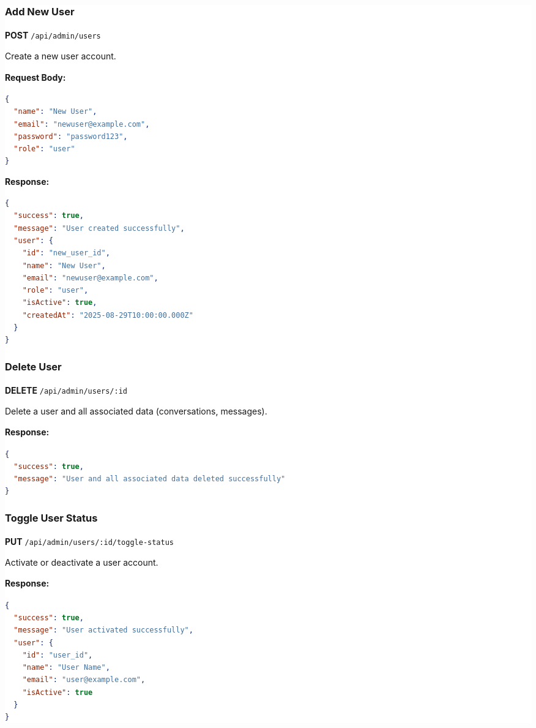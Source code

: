 ### Add New User
**POST** `/api/admin/users`

Create a new user account.

**Request Body:**
```json
{
  "name": "New User",
  "email": "newuser@example.com",
  "password": "password123",
  "role": "user"
}
```

**Response:**
```json
{
  "success": true,
  "message": "User created successfully",
  "user": {
    "id": "new_user_id",
    "name": "New User",
    "email": "newuser@example.com",
    "role": "user",
    "isActive": true,
    "createdAt": "2025-08-29T10:00:00.000Z"
  }
}
```

### Delete User
**DELETE** `/api/admin/users/:id`

Delete a user and all associated data (conversations, messages).

**Response:**
```json
{
  "success": true,
  "message": "User and all associated data deleted successfully"
}
```

### Toggle User Status
**PUT** `/api/admin/users/:id/toggle-status`

Activate or deactivate a user account.

**Response:**
```json
{
  "success": true,
  "message": "User activated successfully",
  "user": {
    "id": "user_id",
    "name": "User Name",
    "email": "user@example.com",
    "isActive": true
  }
}
```
